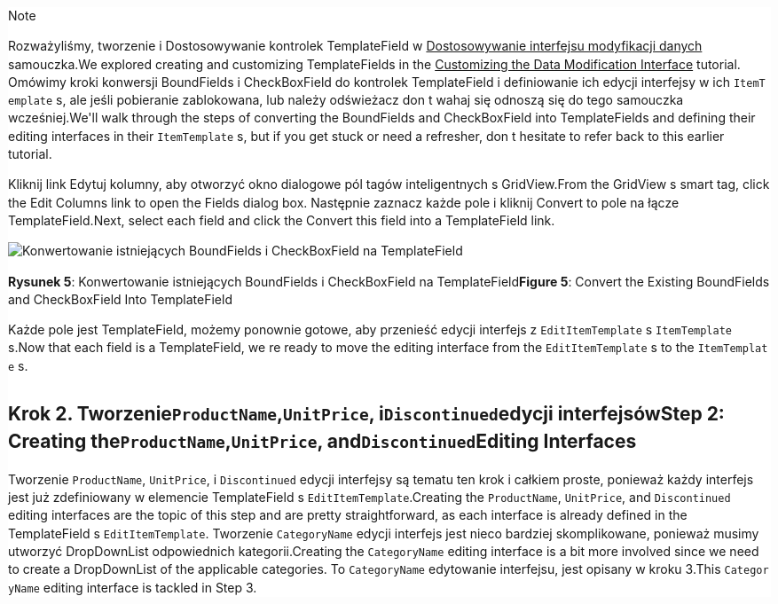 > [!NOTE]
> <span data-ttu-id="ae5a7-163">Rozważyliśmy, tworzenie i Dostosowywanie kontrolek TemplateField w [Dostosowywanie interfejsu modyfikacji danych](../editing-inserting-and-deleting-data/customizing-the-data-modification-interface-cs.md) samouczka.</span><span class="sxs-lookup"><span data-stu-id="ae5a7-163">We explored creating and customizing TemplateFields in the [Customizing the Data Modification Interface](../editing-inserting-and-deleting-data/customizing-the-data-modification-interface-cs.md) tutorial.</span></span> <span data-ttu-id="ae5a7-164">Omówimy kroki konwersji BoundFields i CheckBoxField do kontrolek TemplateField i definiowanie ich edycji interfejsy w ich `ItemTemplate` s, ale jeśli pobieranie zablokowana, lub należy odświeżacz don t wahaj się odnoszą się do tego samouczka wcześniej.</span><span class="sxs-lookup"><span data-stu-id="ae5a7-164">We'll walk through the steps of converting the BoundFields and CheckBoxField into TemplateFields and defining their editing interfaces in their `ItemTemplate` s, but if you get stuck or need a refresher, don t hesitate to refer back to this earlier tutorial.</span></span>

<span data-ttu-id="ae5a7-165">Kliknij link Edytuj kolumny, aby otworzyć okno dialogowe pól tagów inteligentnych s GridView.</span><span class="sxs-lookup"><span data-stu-id="ae5a7-165">From the GridView s smart tag, click the Edit Columns link to open the Fields dialog box.</span></span> <span data-ttu-id="ae5a7-166">Następnie zaznacz każde pole i kliknij Convert to pole na łącze TemplateField.</span><span class="sxs-lookup"><span data-stu-id="ae5a7-166">Next, select each field and click the Convert this field into a TemplateField link.</span></span>

![Konwertowanie istniejących BoundFields i CheckBoxField na TemplateField](batch-updating-cs/_static/image5.gif)

<span data-ttu-id="ae5a7-168">**Rysunek 5**: Konwertowanie istniejących BoundFields i CheckBoxField na TemplateField</span><span class="sxs-lookup"><span data-stu-id="ae5a7-168">**Figure 5**: Convert the Existing BoundFields and CheckBoxField Into TemplateField</span></span>

<span data-ttu-id="ae5a7-169">Każde pole jest TemplateField, możemy ponownie gotowe, aby przenieść edycji interfejs z `EditItemTemplate` s `ItemTemplate` s.</span><span class="sxs-lookup"><span data-stu-id="ae5a7-169">Now that each field is a TemplateField, we re ready to move the editing interface from the `EditItemTemplate` s to the `ItemTemplate` s.</span></span>

## <a name="step-2-creating-theproductnameunitprice-anddiscontinuedediting-interfaces"></a><span data-ttu-id="ae5a7-170">Krok 2. Tworzenie`ProductName`,`UnitPrice`, i`Discontinued`edycji interfejsów</span><span class="sxs-lookup"><span data-stu-id="ae5a7-170">Step 2: Creating the`ProductName`,`UnitPrice`, and`Discontinued`Editing Interfaces</span></span>

<span data-ttu-id="ae5a7-171">Tworzenie `ProductName`, `UnitPrice`, i `Discontinued` edycji interfejsy są tematu ten krok i całkiem proste, ponieważ każdy interfejs jest już zdefiniowany w elemencie TemplateField s `EditItemTemplate`.</span><span class="sxs-lookup"><span data-stu-id="ae5a7-171">Creating the `ProductName`, `UnitPrice`, and `Discontinued` editing interfaces are the topic of this step and are pretty straightforward, as each interface is already defined in the TemplateField s `EditItemTemplate`.</span></span> <span data-ttu-id="ae5a7-172">Tworzenie `CategoryName` edycji interfejs jest nieco bardziej skomplikowane, ponieważ musimy utworzyć DropDownList odpowiednich kategorii.</span><span class="sxs-lookup"><span data-stu-id="ae5a7-172">Creating the `CategoryName` editing interface is a bit more involved since we need to create a DropDownList of the applicable categories.</span></span> <span data-ttu-id="ae5a7-173">To `CategoryName` edytowanie interfejsu, jest opisany w kroku 3.</span><span class="sxs-lookup"><span data-stu-id="ae5a7-173">This `CategoryName` editing interface is tackled in Step 3.</span></span>
